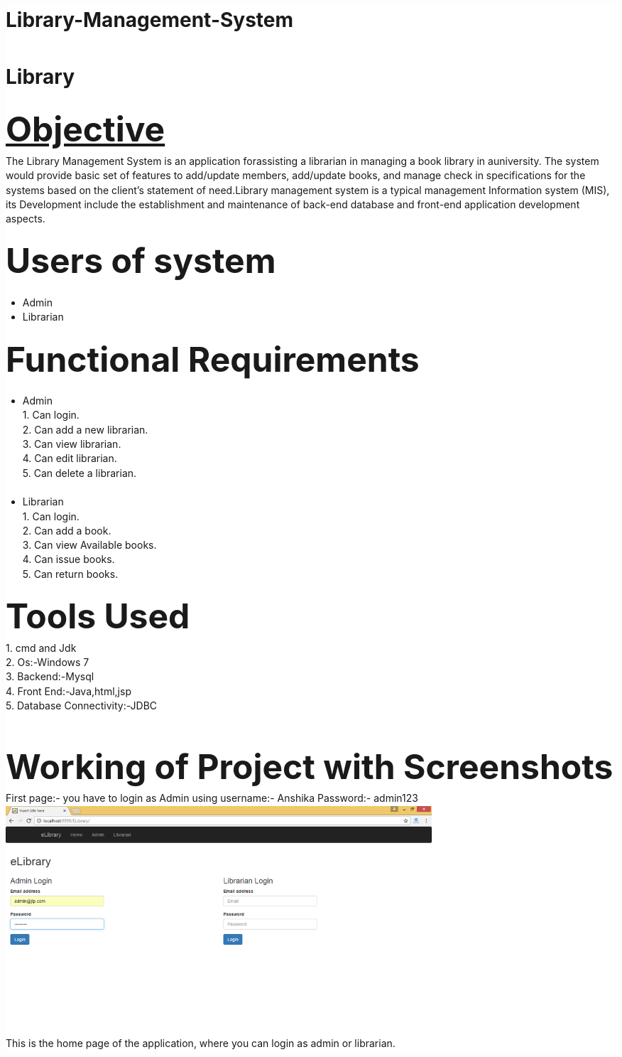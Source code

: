 # Library-Management-System
# Library
<b><font size=18><u>Objective</b></u></font><br>
The Library Management System is an application forassisting a librarian in managing a book library in auniversity. The system would provide basic set of features to add/update members, add/update books, and manage check in specifications for the systems based on the client’s statement of need.Library management system is a typical management Information system (MIS), its Development include the establishment and maintenance of back-end database and front-end application development aspects.

<b><font size=18>Users of system</b></font><br>
<ul><li>Admin</li><li>Librarian</li></ul>
<b><font size=18>Functional Requirements</b></font><br>
<ul><li>Admin</li>
1. Can login.<br>
2. Can add a new librarian.<br>
3. Can view librarian.<br>
4. Can edit librarian.<br>
5. Can delete a librarian.<br>
<br>
<li>Librarian</li>
1.	Can login. <br>
2.	Can add a book. <br>
3.	Can view Available books.<br>
4.	Can issue books. <br>
5.  Can return books.  <br>
</ul>
<b><font size=18>Tools Used</b></font><br>
1.	cmd and Jdk <br>
2.	Os:-Windows 7<br>
3.  Backend:-Mysql<br>
4.  Front End:-Java,html,jsp<br>
5.  Database Connectivity:-JDBC<br>
 <br><br>
<b><font size=18>Working of Project with Screenshots</b></font><br>
First page:- you have to login as Admin using username:- Anshika Password:- admin123
<img src="Login.png" width=600><br>
This is the home page of the application, where you can login as admin or librarian.